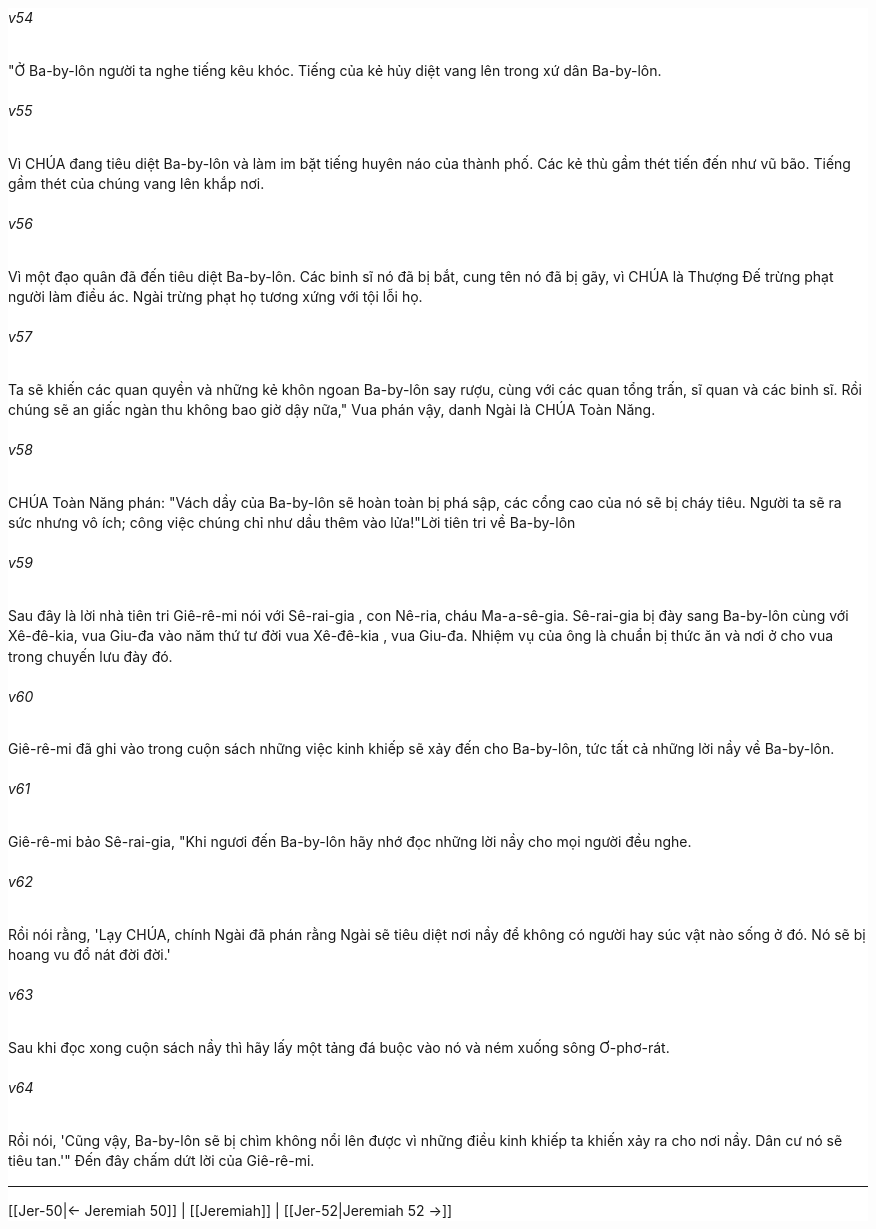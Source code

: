 ###### v54 
"Ở Ba-by-lôn người ta nghe tiếng kêu khóc. Tiếng của kẻ hủy diệt vang lên trong xứ dân Ba-by-lôn. 

###### v55 
Vì CHÚA đang tiêu diệt Ba-by-lôn và làm im bặt tiếng huyên náo của thành phố. Các kẻ thù gầm thét tiến đến như vũ bão. Tiếng gầm thét của chúng vang lên khắp nơi. 

###### v56 
Vì một đạo quân đã đến tiêu diệt Ba-by-lôn. Các binh sĩ nó đã bị bắt, cung tên nó đã bị gãy, vì CHÚA là Thượng Đế trừng phạt người làm điều ác. Ngài trừng phạt họ tương xứng với tội lỗi họ. 

###### v57 
Ta sẽ khiến các quan quyền và những kẻ khôn ngoan Ba-by-lôn say rượu, cùng với các quan tổng trấn, sĩ quan và các binh sĩ. Rồi chúng sẽ an giấc ngàn thu không bao giờ dậy nữa," Vua phán vậy, danh Ngài là CHÚA Toàn Năng. 

###### v58 
CHÚA Toàn Năng phán: "Vách dầy của Ba-by-lôn sẽ hoàn toàn bị phá sập, các cổng cao của nó sẽ bị cháy tiêu. Người ta sẽ ra sức nhưng vô ích; công việc chúng chỉ như dầu thêm vào lửa!"Lời tiên tri về Ba-by-lôn 

###### v59 
Sau đây là lời nhà tiên tri Giê-rê-mi nói với Sê-rai-gia , con Nê-ria, cháu Ma-a-sê-gia. Sê-rai-gia bị đày sang Ba-by-lôn cùng với Xê-đê-kia, vua Giu-đa vào năm thứ tư đời vua Xê-đê-kia , vua Giu-đa. Nhiệm vụ của ông là chuẩn bị thức ăn và nơi ở cho vua trong chuyến lưu đày đó. 

###### v60 
Giê-rê-mi đã ghi vào trong cuộn sách những việc kinh khiếp sẽ xảy đến cho Ba-by-lôn, tức tất cả những lời nầy về Ba-by-lôn. 

###### v61 
Giê-rê-mi bảo Sê-rai-gia, "Khi ngươi đến Ba-by-lôn hãy nhớ đọc những lời nầy cho mọi người đều nghe. 

###### v62 
Rồi nói rằng, 'Lạy CHÚA, chính Ngài đã phán rằng Ngài sẽ tiêu diệt nơi nầy để không có người hay súc vật nào sống ở đó. Nó sẽ bị hoang vu đổ nát đời đời.' 

###### v63 
Sau khi đọc xong cuộn sách nầy thì hãy lấy một tảng đá buộc vào nó và ném xuống sông Ơ-phơ-rát. 

###### v64 
Rồi nói, 'Cũng vậy, Ba-by-lôn sẽ bị chìm không nổi lên được vì những điều kinh khiếp ta khiến xảy ra cho nơi nầy. Dân cư nó sẽ tiêu tan.'" Đến đây chấm dứt lời của Giê-rê-mi.

***
[[Jer-50|← Jeremiah 50]] | [[Jeremiah]] | [[Jer-52|Jeremiah 52 →]]
